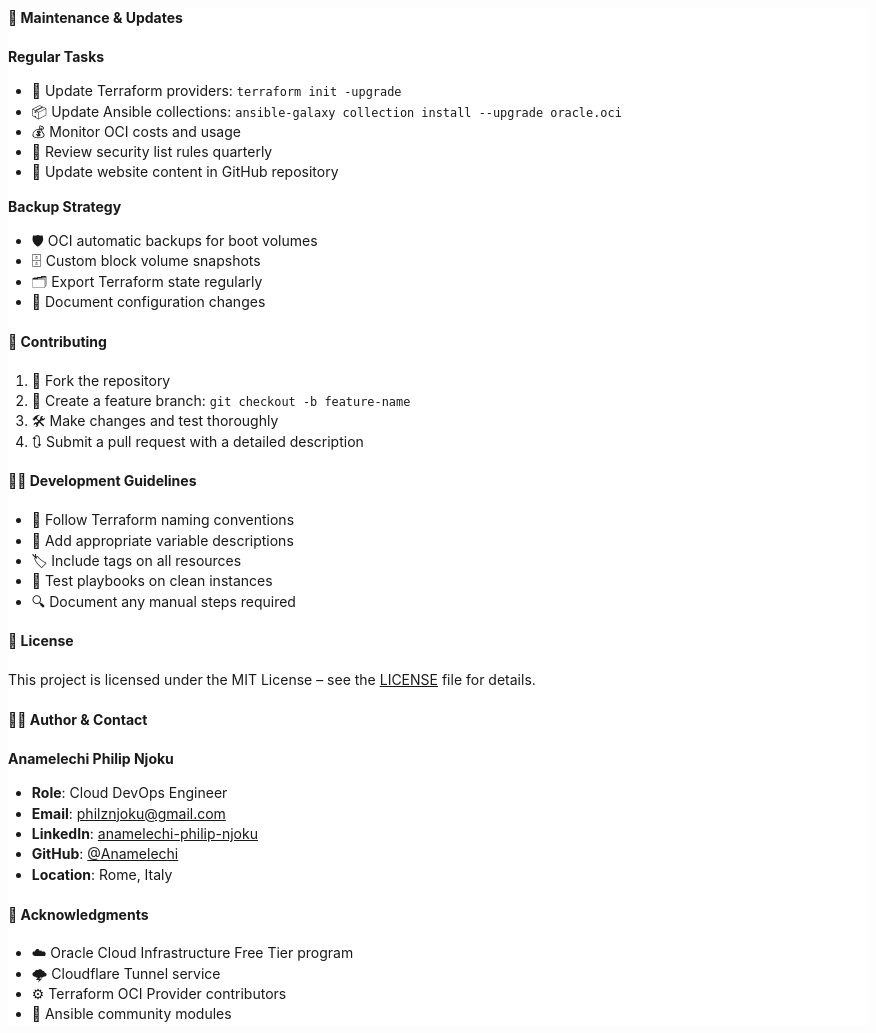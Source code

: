 #### 🔄 Maintenance & Updates  

**Regular Tasks**  
- 🔄 Update Terraform providers: `terraform init -upgrade`  
- 📦 Update Ansible collections: `ansible-galaxy collection install --upgrade oracle.oci`  
- 💰 Monitor OCI costs and usage  
- 🔐 Review security list rules quarterly  
- 📝 Update website content in GitHub repository  

**Backup Strategy**  
- 🛡️ OCI automatic backups for boot volumes  
- 🗄️ Custom block volume snapshots  
- 🗂️ Export Terraform state regularly  
- 📝 Document configuration changes  

#### 🤝 Contributing  
1. 🍴 Fork the repository  
2. 🌿 Create a feature branch: `git checkout -b feature-name`  
3. 🛠️ Make changes and test thoroughly  
4. 🔃 Submit a pull request with a detailed description  

#### 🧑‍💻 Development Guidelines  
- 📛 Follow Terraform naming conventions  
- 📝 Add appropriate variable descriptions  
- 🏷️ Include tags on all resources  
- 🧪 Test playbooks on clean instances  
- 🔍 Document any manual steps required  

#### 📜 License  
This project is licensed under the MIT License – see the [LICENSE](LICENSE) file for details.  

#### 🧑‍🎓 Author & Contact  
**Anamelechi Philip Njoku**  
- **Role**: Cloud DevOps Engineer  
- **Email**: [philznjoku@gmail.com](mailto:philznjoku@gmail.com)  
- **LinkedIn**: [anamelechi-philip-njoku](https://linkedin.com/in/anamelechi-philip-njoku)  
- **GitHub**: [@Anamelechi](https://github.com/Anamelechi)  
- **Location**: Rome, Italy  

#### 🙏 Acknowledgments  
- ☁️ Oracle Cloud Infrastructure Free Tier program  
- 🌩️ Cloudflare Tunnel service  
- ⚙️ Terraform OCI Provider contributors  
- 🤝 Ansible community modules  
